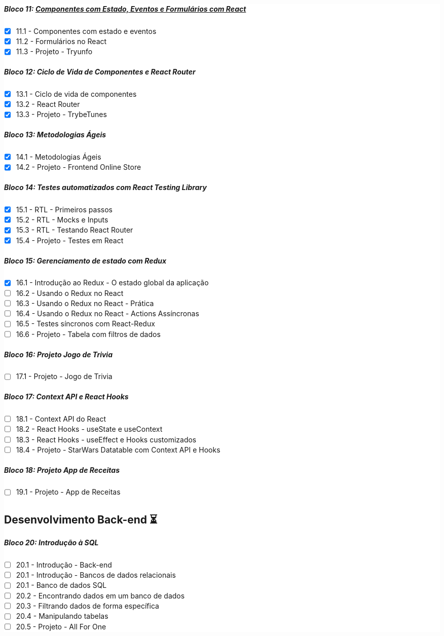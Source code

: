 ##### Bloco 11: [Componentes com Estado, Eventos e Formulários com React](https://github.com/matheusg18/trybe-exercicios/tree/main/front-end/bloco-11-componentes-com-estado-eventos-e-formularios-react)
- [x] 11.1 - Componentes com estado e eventos
- [x] 11.2 - Formulários no React
- [x] 11.3 - Projeto - Tryunfo

##### Bloco 12: Ciclo de Vida de Componentes e React Router
- [x] 13.1 - Ciclo de vida de componentes
- [x] 13.2 - React Router
- [x] 13.3 - Projeto - TrybeTunes

##### Bloco 13: Metodologias Ágeis
- [x] 14.1 - Metodologias Ágeis
- [x] 14.2 - Projeto - Frontend Online Store

##### Bloco 14: Testes automatizados com React Testing Library
- [x] 15.1 - RTL - Primeiros passos
- [x] 15.2 - RTL - Mocks e Inputs
- [x] 15.3 - RTL - Testando React Router
- [x] 15.4 - Projeto - Testes em React

##### Bloco 15: Gerenciamento de estado com Redux
- [x] 16.1 - Introdução ao Redux - O estado global da aplicação
- [ ] 16.2 - Usando o Redux no React
- [ ] 16.3 - Usando o Redux no React - Prática
- [ ] 16.4 - Usando o Redux no React - Actions Assíncronas
- [ ] 16.5 - Testes síncronos com React-Redux
- [ ] 16.6 - Projeto - Tabela com filtros de dados

##### Bloco 16: Projeto Jogo de Trivia
- [ ] 17.1 - Projeto - Jogo de Trivia

##### Bloco 17: Context API e React Hooks
- [ ] 18.1 - Context API do React
- [ ] 18.2 - React Hooks - useState e useContext
- [ ] 18.3 - React Hooks - useEffect e Hooks customizados
- [ ] 18.4 - Projeto - StarWars Datatable com Context API e Hooks

##### Bloco 18: Projeto App de Receitas
- [ ] 19.1 - Projeto - App de Receitas

## Desenvolvimento Back-end :hourglass_flowing_sand:

##### Bloco 20: Introdução à SQL
- [ ] 20.1 - Introdução - Back-end
- [ ] 20.1 - Introdução - Bancos de dados relacionais
- [ ] 20.1 - Banco de dados SQL
- [ ] 20.2 - Encontrando dados em um banco de dados
- [ ] 20.3 - Filtrando dados de forma específica
- [ ] 20.4 - Manipulando tabelas
- [ ] 20.5 - Projeto - All For One
